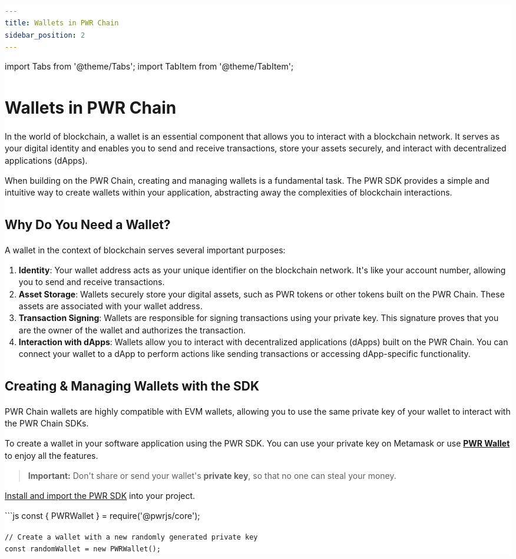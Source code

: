 ```yaml
---
title: Wallets in PWR Chain
sidebar_position: 2
---
```

import Tabs from '@theme/Tabs';
import TabItem from '@theme/TabItem';

# Wallets in PWR Chain

In the world of blockchain, a wallet is an essential component that allows you to interact with a blockchain network. It serves as your digital identity and enables you to send and receive transactions, store your assets securely, and interact with decentralized applications (dApps).

When building on the PWR Chain, creating and managing wallets is a fundamental task. The PWR SDK provides a simple and intuitive way to create wallets within your application, abstracting away the complexities of blockchain interactions.

## Why Do You Need a Wallet?

A wallet in the context of blockchain serves several important purposes:

1. **Identity**: Your wallet address acts as your unique identifier on the blockchain network. It's like your account number, allowing you to send and receive transactions.
2. **Asset Storage**: Wallets securely store your digital assets, such as PWR tokens or other tokens built on the PWR Chain. These assets are associated with your wallet address.
3. **Transaction Signing**: Wallets are responsible for signing transactions using your private key. This signature proves that you are the owner of the wallet and authorizes the transaction.
4. **Interaction with dApps**: Wallets allow you to interact with decentralized applications (dApps) built on the PWR Chain. You can connect your wallet to a dApp to perform actions like sending transactions or accessing dApp-specific functionality.

## Creating & Managing Wallets with the SDK

PWR Chain wallets are highly compatible with EVM wallets, allowing you to use the same private key of your wallet to interact with the PWR Chain SDKs.

To create a wallet in your software application using the PWR SDK. You can use your private key on Metamask or use [**PWR Wallet**](https://chromewebstore.google.com/detail/pwr-wallet/kennjipeijpeengjlogfdjkiiadhbmjl) to enjoy all the features.

> **Important:** Don't share or send your wallet's **private key**, so that no one can steal your money.

[Install and import the PWR SDK](/developers/sdks/overview) into your project.

<Tabs>
<TabItem value="javascript" label="JavaScript">
    ```js
    const { PWRWallet } = require('@pwrjs/core');

    // Create a wallet with a new randomly generated private key
    const randomWallet = new PWRWallet();
